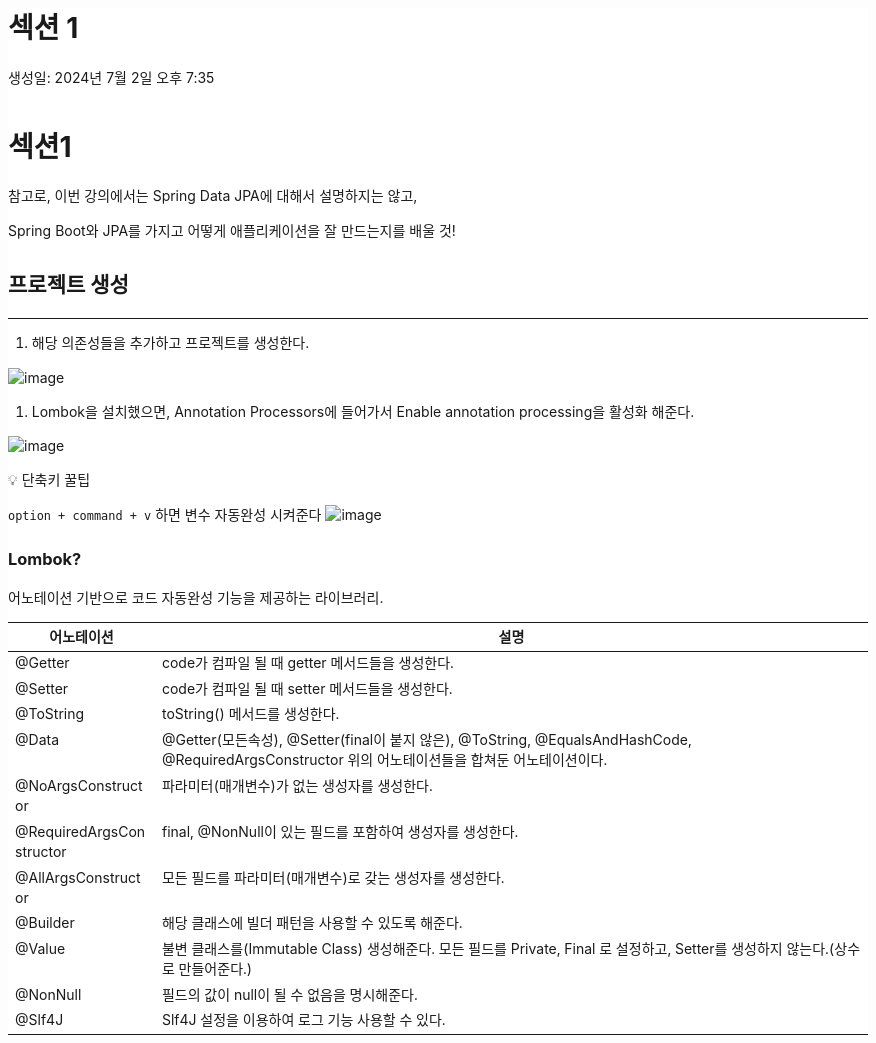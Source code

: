 # 섹션 1

생성일: 2024년 7월 2일 오후 7:35

# 섹션1

참고로, 이번 강의에서는 Spring Data JPA에 대해서 설명하지는 않고, 

Spring Boot와 JPA를 가지고 어떻게 애플리케이션을 잘 만드는지를 배울 것!

## 프로젝트 생성

---

1. 해당 의존성들을 추가하고 프로젝트를 생성한다.

![image](https://github.com/choyeongju/spring-jpa-study/assets/128598386/cad210dd-ea6d-4e34-9541-08912c8156bf)


1. Lombok을 설치했으면, Annotation Processors에 들어가서 Enable annotation processing을 활성화 해준다.

![image](https://github.com/choyeongju/spring-jpa-study/assets/128598386/9ae17000-b006-49b5-b7b6-6db98088da91)

💡 단축키 꿀팁

`option + command + v` 하면 변수 자동완성 시켜준다
![image](https://github.com/choyeongju/spring-jpa-study/assets/128598386/174128b2-3c76-43d2-8421-c70fc9e4e1ac)


### Lombok?

어노테이션 기반으로 코드 자동완성 기능을 제공하는 라이브러리.

| 어노테이션           | 설명                                                                                  |
|----------------------|---------------------------------------------------------------------------------------|
| @Getter              | code가 컴파일 될 때 getter 메서드들을 생성한다.                                       |
| @Setter              | code가 컴파일 될 때 setter 메서드들을 생성한다.                                       |
| @ToString            | toString() 메서드를 생성한다.                                                         |
| @Data                | @Getter(모든속성), @Setter(final이 붙지 않은), @ToString, @EqualsAndHashCode, @RequiredArgsConstructor 위의 어노테이션들을 합쳐둔 어노테이션이다. |
| @NoArgsConstructor   | 파라미터(매개변수)가 없는 생성자를 생성한다.                                          |
| @RequiredArgsConstructor | final, @NonNull이 있는 필드를 포함하여 생성자를 생성한다.                           |
| @AllArgsConstructor  | 모든 필드를 파라미터(매개변수)로 갖는 생성자를 생성한다.                              |
| @Builder             | 해당 클래스에 빌더 패턴을 사용할 수 있도록 해준다.                                    |
| @Value               | 불변 클래스를(Immutable Class) 생성해준다. 모든 필드를 Private, Final 로 설정하고, Setter를 생성하지 않는다.(상수로 만들어준다.) |
| @NonNull             | 필드의 값이 null이 될 수 없음을 명시해준다.                                           |
| @Slf4J               | Slf4J 설정을 이용하여 로그 기능 사용할 수 있다. 
